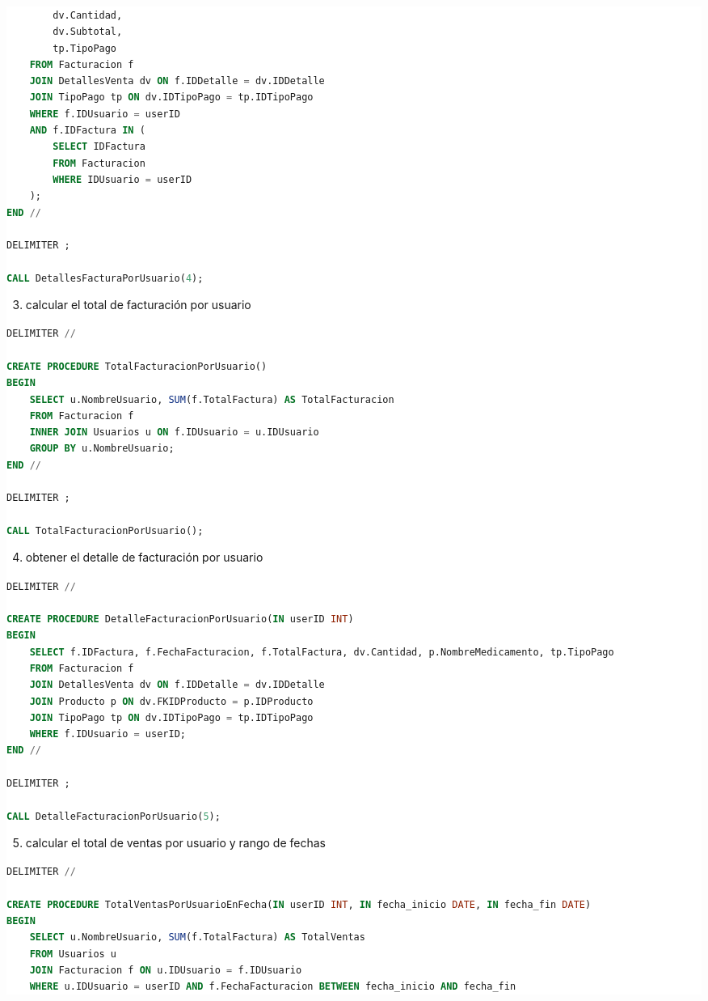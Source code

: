 ```sql
        dv.Cantidad,
        dv.Subtotal,
        tp.TipoPago
    FROM Facturacion f
    JOIN DetallesVenta dv ON f.IDDetalle = dv.IDDetalle
    JOIN TipoPago tp ON dv.IDTipoPago = tp.IDTipoPago
    WHERE f.IDUsuario = userID
    AND f.IDFactura IN (
        SELECT IDFactura 
        FROM Facturacion 
        WHERE IDUsuario = userID
    );
END //

DELIMITER ;

CALL DetallesFacturaPorUsuario(4);
```
3. calcular el total de facturación por usuario
```sql
DELIMITER //

CREATE PROCEDURE TotalFacturacionPorUsuario()
BEGIN
    SELECT u.NombreUsuario, SUM(f.TotalFactura) AS TotalFacturacion
    FROM Facturacion f
    INNER JOIN Usuarios u ON f.IDUsuario = u.IDUsuario
    GROUP BY u.NombreUsuario;
END //

DELIMITER ;

CALL TotalFacturacionPorUsuario();
```
4. obtener el detalle de facturación por usuario
```sql
DELIMITER //

CREATE PROCEDURE DetalleFacturacionPorUsuario(IN userID INT)
BEGIN
    SELECT f.IDFactura, f.FechaFacturacion, f.TotalFactura, dv.Cantidad, p.NombreMedicamento, tp.TipoPago
    FROM Facturacion f
    JOIN DetallesVenta dv ON f.IDDetalle = dv.IDDetalle
    JOIN Producto p ON dv.FKIDProducto = p.IDProducto
    JOIN TipoPago tp ON dv.IDTipoPago = tp.IDTipoPago
    WHERE f.IDUsuario = userID;
END //

DELIMITER ;

CALL DetalleFacturacionPorUsuario(5);
```
5.  calcular el total de ventas por usuario y rango de fechas
```sql
DELIMITER //

CREATE PROCEDURE TotalVentasPorUsuarioEnFecha(IN userID INT, IN fecha_inicio DATE, IN fecha_fin DATE)
BEGIN
    SELECT u.NombreUsuario, SUM(f.TotalFactura) AS TotalVentas
    FROM Usuarios u
    JOIN Facturacion f ON u.IDUsuario = f.IDUsuario
    WHERE u.IDUsuario = userID AND f.FechaFacturacion BETWEEN fecha_inicio AND fecha_fin
```